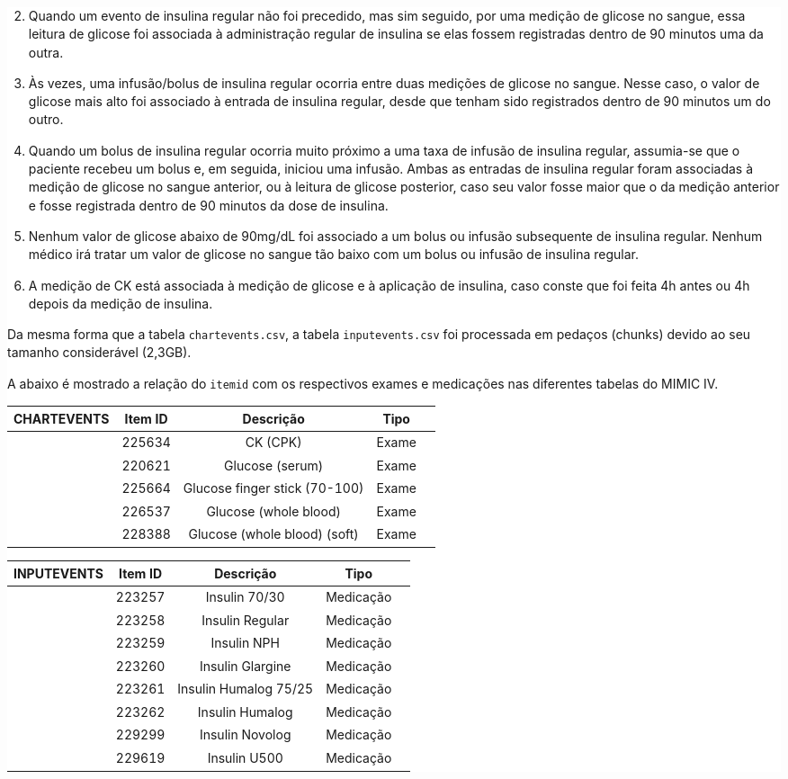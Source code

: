 2. Quando um evento de insulina regular não foi precedido, mas sim seguido, por uma medição de glicose no sangue, essa leitura de glicose foi associada à administração regular de insulina se elas fossem registradas dentro de 90 minutos uma da outra.

3. Às vezes, uma infusão/bolus de insulina regular ocorria entre duas medições de glicose no sangue. Nesse caso, o valor de glicose mais alto foi associado à entrada de insulina regular, desde que tenham sido registrados dentro de 90 minutos um do outro.

4. Quando um bolus de insulina regular ocorria muito próximo a uma taxa de infusão de insulina regular, assumia-se que o paciente recebeu um bolus e, em seguida, iniciou uma infusão. Ambas as entradas de insulina regular foram associadas à medição de glicose no sangue anterior, ou à leitura de glicose posterior, caso seu valor fosse maior que o da medição anterior e fosse registrada dentro de 90 minutos da dose de insulina.

5. Nenhum valor de glicose abaixo de 90mg/dL foi associado a um bolus ou infusão subsequente de insulina regular. Nenhum médico irá tratar um valor de glicose no sangue tão baixo com um bolus ou infusão de insulina regular.

6. A medição de CK está associada à medição de glicose e à aplicação de insulina, caso conste que foi feita 4h antes ou 4h depois da medição de insulina.

Da mesma forma que a tabela `chartevents.csv`, a tabela `inputevents.csv` foi processada em pedaços (chunks) devido ao seu tamanho considerável (2,3GB).

A abaixo é mostrado a relação do `itemid` com os respectivos exames e medicações nas diferentes tabelas do MIMIC IV.

|    CHARTEVENTS   | Item ID |           Descrição           |    Tipo   |   |
|:-----------:|:-------:|:-----------------------------:|:---------:|---|
|  | 225634  | CK (CPK)                      | Exame     |   |
|             | 220621  |        Glucose (serum)        | Exame     |   |
|             | 225664  | Glucose finger stick (70-100) | Exame     |   |
|             | 226537  |     Glucose (whole blood)     | Exame     |   |
|             | 228388  |  Glucose (whole blood) (soft) | Exame     |   |

|    INPUTEVENTS   | Item ID |           Descrição           |    Tipo   |   |
|:-----------:|:-------:|:-----------------------------:|:---------:|---|
|  | 223257  |         Insulin 70/30         | Medicação |   |
|             | 223258  |        Insulin Regular        | Medicação |   |
|             | 223259  |          Insulin NPH          | Medicação |   |
|             | 223260  |        Insulin Glargine       | Medicação |   |
|             | 223261  |     Insulin Humalog 75/25     | Medicação |   |
|             | 223262  |        Insulin Humalog        | Medicação |   |
|             | 229299  |        Insulin Novolog        | Medicação |   |
|             | 229619  |          Insulin U500         | Medicação |   |
